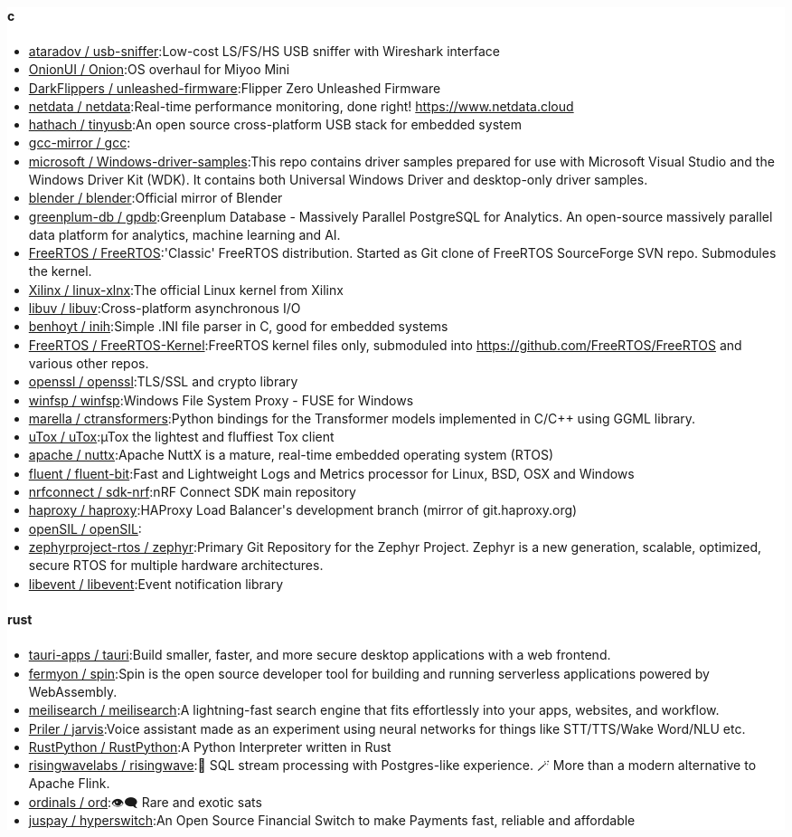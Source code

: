 #### c
* [ataradov / usb-sniffer](https://github.com/ataradov/usb-sniffer):Low-cost LS/FS/HS USB sniffer with Wireshark interface
* [OnionUI / Onion](https://github.com/OnionUI/Onion):OS overhaul for Miyoo Mini
* [DarkFlippers / unleashed-firmware](https://github.com/DarkFlippers/unleashed-firmware):Flipper Zero Unleashed Firmware
* [netdata / netdata](https://github.com/netdata/netdata):Real-time performance monitoring, done right! https://www.netdata.cloud
* [hathach / tinyusb](https://github.com/hathach/tinyusb):An open source cross-platform USB stack for embedded system
* [gcc-mirror / gcc](https://github.com/gcc-mirror/gcc):
* [microsoft / Windows-driver-samples](https://github.com/microsoft/Windows-driver-samples):This repo contains driver samples prepared for use with Microsoft Visual Studio and the Windows Driver Kit (WDK). It contains both Universal Windows Driver and desktop-only driver samples.
* [blender / blender](https://github.com/blender/blender):Official mirror of Blender
* [greenplum-db / gpdb](https://github.com/greenplum-db/gpdb):Greenplum Database - Massively Parallel PostgreSQL for Analytics. An open-source massively parallel data platform for analytics, machine learning and AI.
* [FreeRTOS / FreeRTOS](https://github.com/FreeRTOS/FreeRTOS):'Classic' FreeRTOS distribution. Started as Git clone of FreeRTOS SourceForge SVN repo. Submodules the kernel.
* [Xilinx / linux-xlnx](https://github.com/Xilinx/linux-xlnx):The official Linux kernel from Xilinx
* [libuv / libuv](https://github.com/libuv/libuv):Cross-platform asynchronous I/O
* [benhoyt / inih](https://github.com/benhoyt/inih):Simple .INI file parser in C, good for embedded systems
* [FreeRTOS / FreeRTOS-Kernel](https://github.com/FreeRTOS/FreeRTOS-Kernel):FreeRTOS kernel files only, submoduled into https://github.com/FreeRTOS/FreeRTOS and various other repos.
* [openssl / openssl](https://github.com/openssl/openssl):TLS/SSL and crypto library
* [winfsp / winfsp](https://github.com/winfsp/winfsp):Windows File System Proxy - FUSE for Windows
* [marella / ctransformers](https://github.com/marella/ctransformers):Python bindings for the Transformer models implemented in C/C++ using GGML library.
* [uTox / uTox](https://github.com/uTox/uTox):µTox the lightest and fluffiest Tox client
* [apache / nuttx](https://github.com/apache/nuttx):Apache NuttX is a mature, real-time embedded operating system (RTOS)
* [fluent / fluent-bit](https://github.com/fluent/fluent-bit):Fast and Lightweight Logs and Metrics processor for Linux, BSD, OSX and Windows
* [nrfconnect / sdk-nrf](https://github.com/nrfconnect/sdk-nrf):nRF Connect SDK main repository
* [haproxy / haproxy](https://github.com/haproxy/haproxy):HAProxy Load Balancer's development branch (mirror of git.haproxy.org)
* [openSIL / openSIL](https://github.com/openSIL/openSIL):
* [zephyrproject-rtos / zephyr](https://github.com/zephyrproject-rtos/zephyr):Primary Git Repository for the Zephyr Project. Zephyr is a new generation, scalable, optimized, secure RTOS for multiple hardware architectures.
* [libevent / libevent](https://github.com/libevent/libevent):Event notification library

#### rust
* [tauri-apps / tauri](https://github.com/tauri-apps/tauri):Build smaller, faster, and more secure desktop applications with a web frontend.
* [fermyon / spin](https://github.com/fermyon/spin):Spin is the open source developer tool for building and running serverless applications powered by WebAssembly.
* [meilisearch / meilisearch](https://github.com/meilisearch/meilisearch):A lightning-fast search engine that fits effortlessly into your apps, websites, and workflow.
* [Priler / jarvis](https://github.com/Priler/jarvis):Voice assistant made as an experiment using neural networks for things like STT/TTS/Wake Word/NLU etc.
* [RustPython / RustPython](https://github.com/RustPython/RustPython):A Python Interpreter written in Rust
* [risingwavelabs / risingwave](https://github.com/risingwavelabs/risingwave):🚀
SQL stream processing with Postgres-like experience.
🪄
More than a modern alternative to Apache Flink.
* [ordinals / ord](https://github.com/ordinals/ord):👁‍🗨
Rare and exotic sats
* [juspay / hyperswitch](https://github.com/juspay/hyperswitch):An Open Source Financial Switch to make Payments fast, reliable and affordable